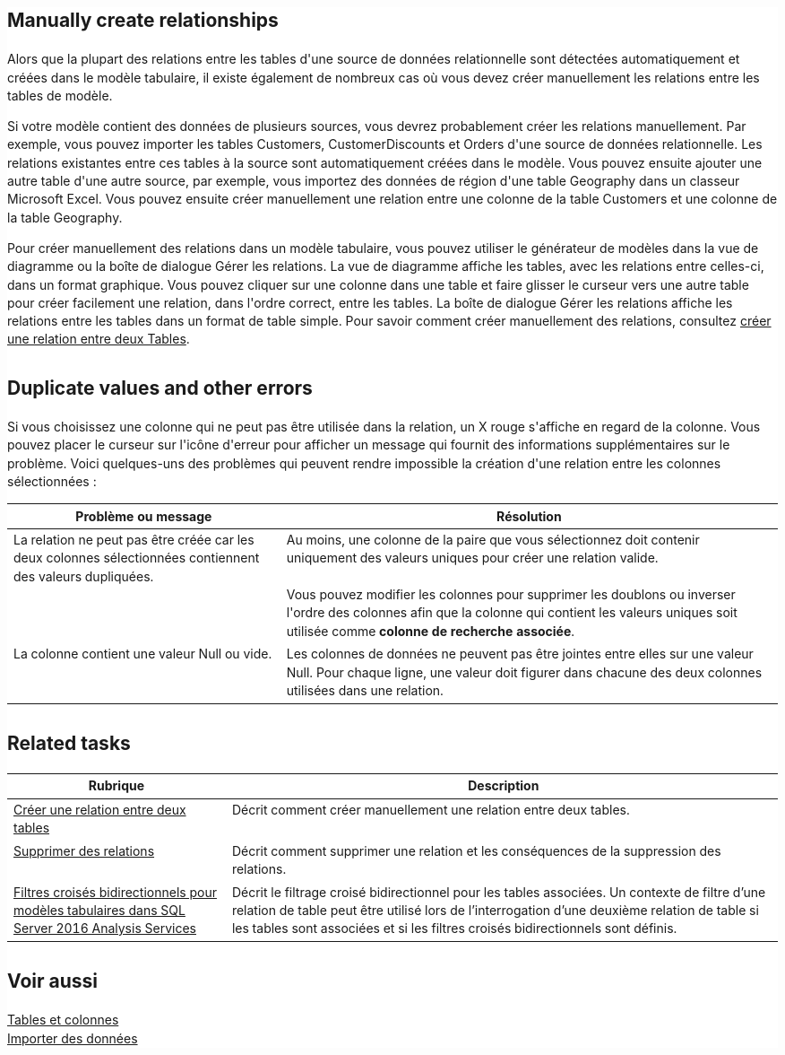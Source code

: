 ##  <a name="bkmk_manually_create"></a> Manually create relationships  
 Alors que la plupart des relations entre les tables d'une source de données relationnelle sont détectées automatiquement et créées dans le modèle tabulaire, il existe également de nombreux cas où vous devez créer manuellement les relations entre les tables de modèle.  
  
 Si votre modèle contient des données de plusieurs sources, vous devrez probablement créer les relations manuellement. Par exemple, vous pouvez importer les tables Customers, CustomerDiscounts et Orders d'une source de données relationnelle. Les relations existantes entre ces tables à la source sont automatiquement créées dans le modèle. Vous pouvez ensuite ajouter une autre table d'une autre source, par exemple, vous importez des données de région d'une table Geography dans un classeur Microsoft Excel. Vous pouvez ensuite créer manuellement une relation entre une colonne de la table Customers et une colonne de la table Geography.  
  
 Pour créer manuellement des relations dans un modèle tabulaire, vous pouvez utiliser le générateur de modèles dans la vue de diagramme ou la boîte de dialogue Gérer les relations. La vue de diagramme affiche les tables, avec les relations entre celles-ci, dans un format graphique. Vous pouvez cliquer sur une colonne dans une table et faire glisser le curseur vers une autre table pour créer facilement une relation, dans l'ordre correct, entre les tables. La boîte de dialogue Gérer les relations affiche les relations entre les tables dans un format de table simple. Pour savoir comment créer manuellement des relations, consultez [créer une relation entre deux Tables](../../analysis-services/tabular-models/create-a-relationship-between-two-tables-ssas-tabular.md).  
  
##  <a name="bkmk_dupl_errors"></a> Duplicate values and other errors  
 Si vous choisissez une colonne qui ne peut pas être utilisée dans la relation, un X rouge s'affiche en regard de la colonne. Vous pouvez placer le curseur sur l'icône d'erreur pour afficher un message qui fournit des informations supplémentaires sur le problème. Voici quelques-uns des problèmes qui peuvent rendre impossible la création d'une relation entre les colonnes sélectionnées :  
  
|Problème ou message|Résolution|  
|------------------------|----------------|  
|La relation ne peut pas être créée car les deux colonnes sélectionnées contiennent des valeurs dupliquées.|Au moins, une colonne de la paire que vous sélectionnez doit contenir uniquement des valeurs uniques pour créer une relation valide.<br /><br /> Vous pouvez modifier les colonnes pour supprimer les doublons ou inverser l'ordre des colonnes afin que la colonne qui contient les valeurs uniques soit utilisée comme **colonne de recherche associée**.|  
|La colonne contient une valeur Null ou vide.|Les colonnes de données ne peuvent pas être jointes entre elles sur une valeur Null. Pour chaque ligne, une valeur doit figurer dans chacune des deux colonnes utilisées dans une relation.|  
  
##  <a name="bkmk_related_tasks"></a> Related tasks  
  
|Rubrique| Description|  
|-----------|-----------------|  
|[Créer une relation entre deux tables](../../analysis-services/tabular-models/create-a-relationship-between-two-tables-ssas-tabular.md)|Décrit comment créer manuellement une relation entre deux tables.|  
|[Supprimer des relations](../../analysis-services/tabular-models/delete-relationships-ssas-tabular.md)|Décrit comment supprimer une relation et les conséquences de la suppression des relations.|  
|[Filtres croisés bidirectionnels pour modèles tabulaires dans SQL Server 2016 Analysis Services](../../analysis-services/tabular-models/bi-directional-cross-filters-tabular-models-analysis-services.md)|Décrit le filtrage croisé bidirectionnel pour les tables associées. Un contexte de filtre d’une relation de table peut être utilisé lors de l’interrogation d’une deuxième relation de table si les tables sont associées et si les filtres croisés bidirectionnels sont définis.|  
  
## <a name="see-also"></a>Voir aussi  
 [Tables et colonnes](../../analysis-services/tabular-models/tables-and-columns-ssas-tabular.md)   
 [Importer des données](http://msdn.microsoft.com/library/6617b2a2-9f69-433e-89e0-4c5dc92982cf)  
  
  
